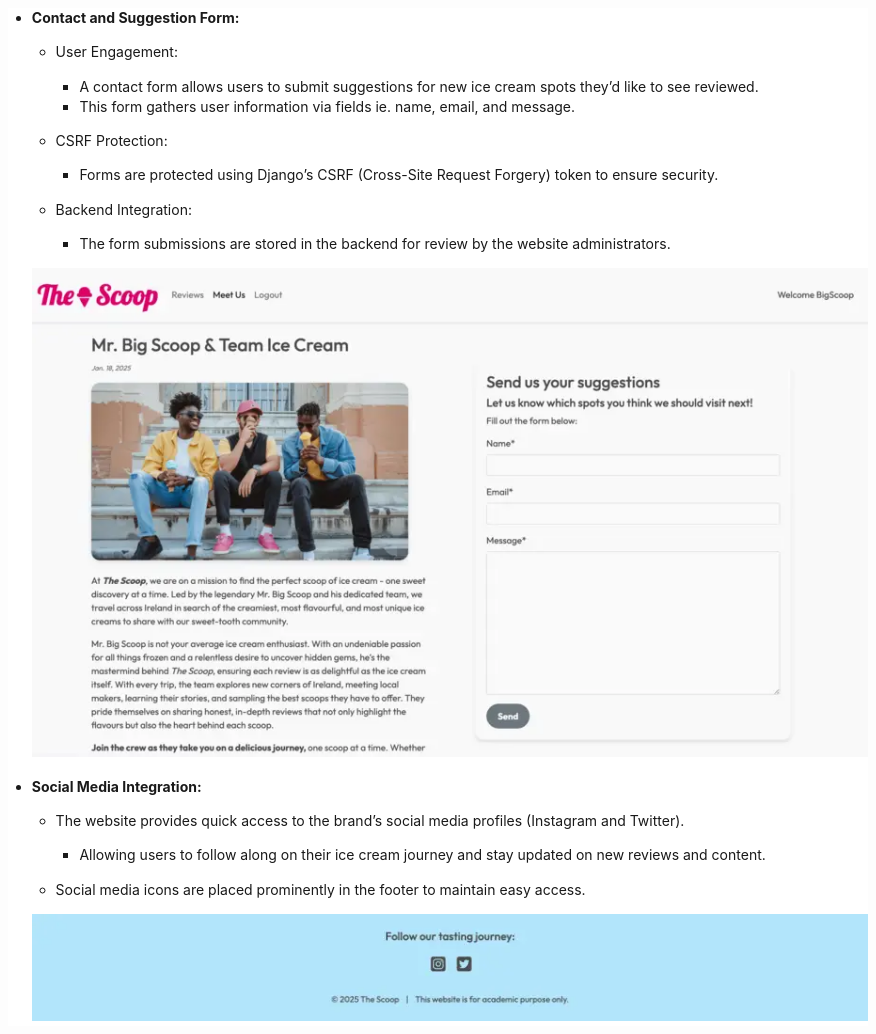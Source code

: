 
- **Contact and Suggestion Form:**

  - User Engagement:
    - A contact form allows users to submit suggestions for new ice cream spots they’d like to see reviewed. 
    - This form gathers user information via fields ie. name, email, and message.

  - CSRF Protection: 
    - Forms are protected using Django’s CSRF (Cross-Site Request Forgery) token to ensure security.

  - Backend Integration: 
    - The form submissions are stored in the backend for review by the website administrators.

  ![Contact form](static/documentation/readme/contact-form.webp)

- **Social Media Integration:**

  - The website provides quick access to the brand’s social media profiles (Instagram and Twitter). 
    - Allowing users to follow along on their ice cream journey and stay updated on new reviews and content.

  - Social media icons are placed prominently in the footer to maintain easy access.

   ![Footer](static/documentation/readme/footer.webp)
